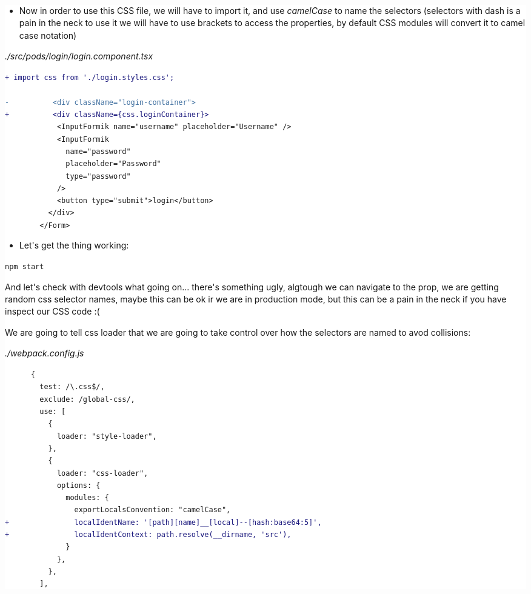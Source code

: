 - Now in order to use this CSS file, we will have to import it, and use _camelCase_ to
  name the selectors (selectors with dash is a pain in the neck to use it we will have to
  use brackets to access the properties, by default CSS modules will convert it to camel
  case notation)

_./src/pods/login/login.component.tsx_

```diff
+ import css from './login.styles.css';

-          <div className="login-container">
+          <div className={css.loginContainer}>
            <InputFormik name="username" placeholder="Username" />
            <InputFormik
              name="password"
              placeholder="Password"
              type="password"
            />
            <button type="submit">login</button>
          </div>
        </Form>
```

- Let's get the thing working:

```bash
npm start
```

And let's check with devtools what going on... there's something ugly, algtough we can navigate to the prop, we are getting random css selector names, maybe this can be ok ir we are in production mode, but this can be a pain in the neck if you have inspect our CSS code :(

We are going to tell css loader that we are going to take control over how the selectors are named to avod collisions:

_./webpack.config.js_

```diff
      {
        test: /\.css$/,
        exclude: /global-css/,
        use: [
          {
            loader: "style-loader",
          },
          {
            loader: "css-loader",
            options: {
              modules: {
                exportLocalsConvention: "camelCase",
+               localIdentName: '[path][name]__[local]--[hash:base64:5]',
+               localIdentContext: path.resolve(__dirname, 'src'),
              }
            },
          },
        ],
```
